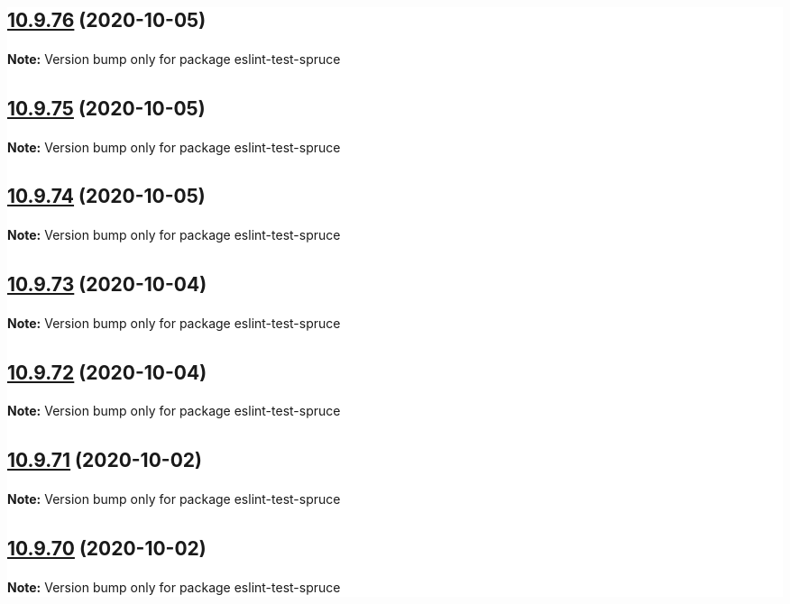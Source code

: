



## [10.9.76](https://github.com/sprucelabsai/spruce-lint-workspace/compare/v10.9.75...v10.9.76) (2020-10-05)

**Note:** Version bump only for package eslint-test-spruce





## [10.9.75](https://github.com/sprucelabsai/spruce-lint-workspace/compare/v10.9.74...v10.9.75) (2020-10-05)

**Note:** Version bump only for package eslint-test-spruce





## [10.9.74](https://github.com/sprucelabsai/spruce-lint-workspace/compare/v10.9.73...v10.9.74) (2020-10-05)

**Note:** Version bump only for package eslint-test-spruce





## [10.9.73](https://github.com/sprucelabsai/spruce-lint-workspace/compare/v10.9.72...v10.9.73) (2020-10-04)

**Note:** Version bump only for package eslint-test-spruce





## [10.9.72](https://github.com/sprucelabsai/spruce-lint-workspace/compare/v10.9.71...v10.9.72) (2020-10-04)

**Note:** Version bump only for package eslint-test-spruce





## [10.9.71](https://github.com/sprucelabsai/spruce-lint-workspace/compare/v10.9.70...v10.9.71) (2020-10-02)

**Note:** Version bump only for package eslint-test-spruce





## [10.9.70](https://github.com/sprucelabsai/spruce-lint-workspace/compare/v10.9.69...v10.9.70) (2020-10-02)

**Note:** Version bump only for package eslint-test-spruce
